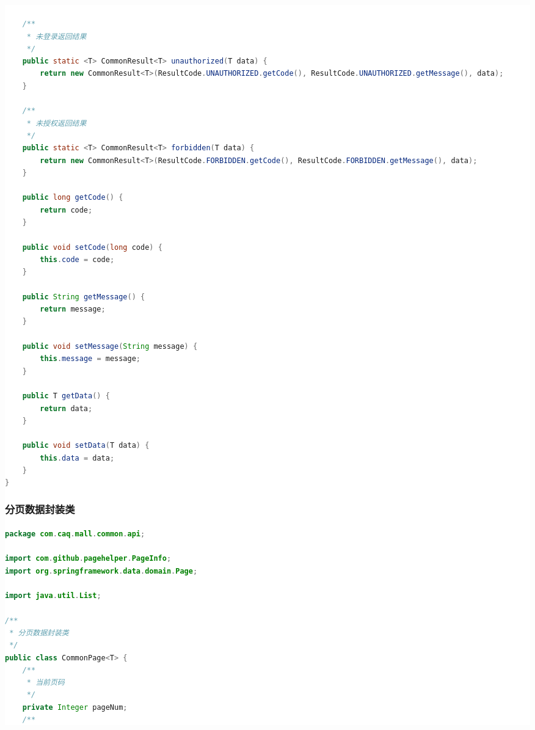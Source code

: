 ```java

    /**
     * 未登录返回结果
     */
    public static <T> CommonResult<T> unauthorized(T data) {
        return new CommonResult<T>(ResultCode.UNAUTHORIZED.getCode(), ResultCode.UNAUTHORIZED.getMessage(), data);
    }

    /**
     * 未授权返回结果
     */
    public static <T> CommonResult<T> forbidden(T data) {
        return new CommonResult<T>(ResultCode.FORBIDDEN.getCode(), ResultCode.FORBIDDEN.getMessage(), data);
    }

    public long getCode() {
        return code;
    }

    public void setCode(long code) {
        this.code = code;
    }

    public String getMessage() {
        return message;
    }

    public void setMessage(String message) {
        this.message = message;
    }

    public T getData() {
        return data;
    }

    public void setData(T data) {
        this.data = data;
    }
}
```



### 分页数据封装类

```java
package com.caq.mall.common.api;

import com.github.pagehelper.PageInfo;
import org.springframework.data.domain.Page;

import java.util.List;

/**
 * 分页数据封装类
 */
public class CommonPage<T> {
    /**
     * 当前页码
     */
    private Integer pageNum;
    /**
```